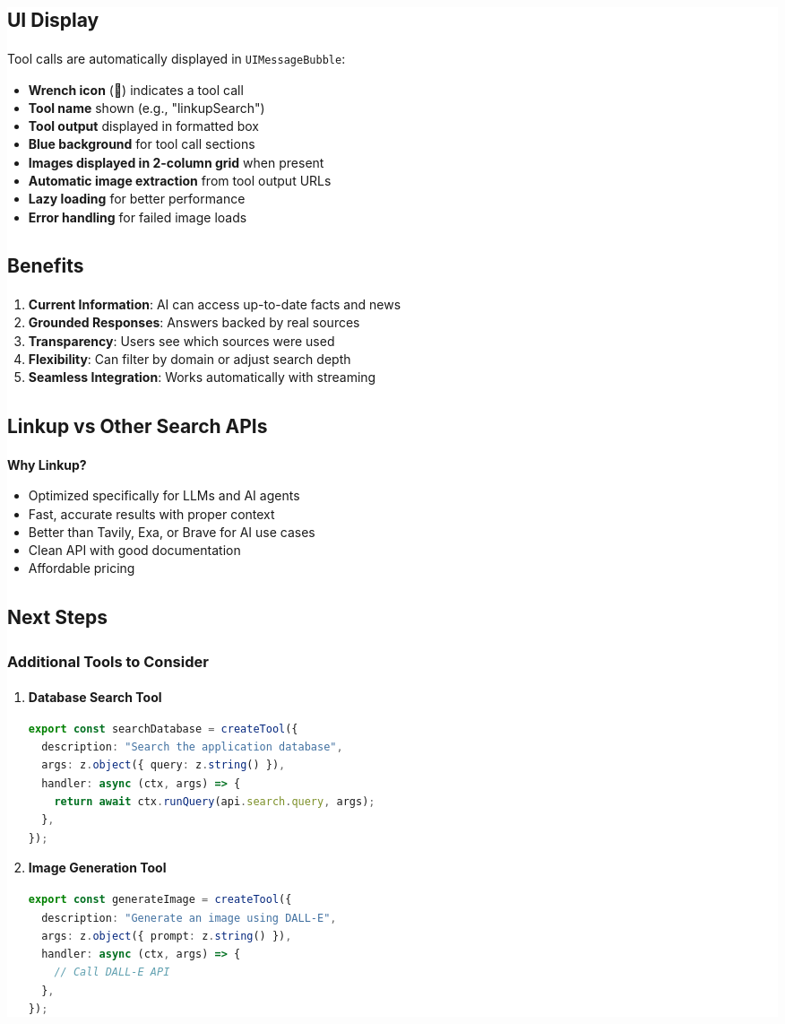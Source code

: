 ## UI Display

Tool calls are automatically displayed in `UIMessageBubble`:

- **Wrench icon** (🔧) indicates a tool call
- **Tool name** shown (e.g., "linkupSearch")
- **Tool output** displayed in formatted box
- **Blue background** for tool call sections
- **Images displayed in 2-column grid** when present
- **Automatic image extraction** from tool output URLs
- **Lazy loading** for better performance
- **Error handling** for failed image loads

## Benefits

1. **Current Information**: AI can access up-to-date facts and news
2. **Grounded Responses**: Answers backed by real sources
3. **Transparency**: Users see which sources were used
4. **Flexibility**: Can filter by domain or adjust search depth
5. **Seamless Integration**: Works automatically with streaming

## Linkup vs Other Search APIs

**Why Linkup?**
- Optimized specifically for LLMs and AI agents
- Fast, accurate results with proper context
- Better than Tavily, Exa, or Brave for AI use cases
- Clean API with good documentation
- Affordable pricing

## Next Steps

### Additional Tools to Consider

1. **Database Search Tool**
   ```typescript
   export const searchDatabase = createTool({
     description: "Search the application database",
     args: z.object({ query: z.string() }),
     handler: async (ctx, args) => {
       return await ctx.runQuery(api.search.query, args);
     },
   });
   ```

2. **Image Generation Tool**
   ```typescript
   export const generateImage = createTool({
     description: "Generate an image using DALL-E",
     args: z.object({ prompt: z.string() }),
     handler: async (ctx, args) => {
       // Call DALL-E API
     },
   });
   ```
